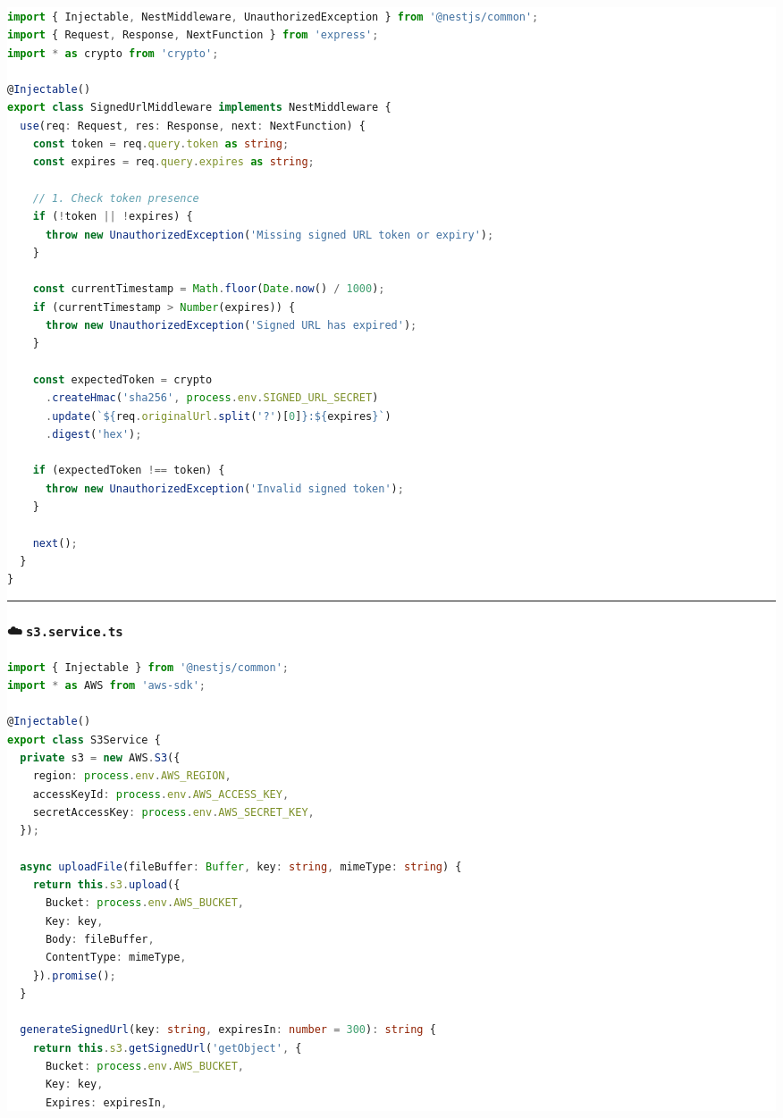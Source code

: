```ts
import { Injectable, NestMiddleware, UnauthorizedException } from '@nestjs/common';
import { Request, Response, NextFunction } from 'express';
import * as crypto from 'crypto';

@Injectable()
export class SignedUrlMiddleware implements NestMiddleware {
  use(req: Request, res: Response, next: NextFunction) {
    const token = req.query.token as string;
    const expires = req.query.expires as string;

    // 1. Check token presence
    if (!token || !expires) {
      throw new UnauthorizedException('Missing signed URL token or expiry');
    }

    const currentTimestamp = Math.floor(Date.now() / 1000);
    if (currentTimestamp > Number(expires)) {
      throw new UnauthorizedException('Signed URL has expired');
    }

    const expectedToken = crypto
      .createHmac('sha256', process.env.SIGNED_URL_SECRET)
      .update(`${req.originalUrl.split('?')[0]}:${expires}`)
      .digest('hex');

    if (expectedToken !== token) {
      throw new UnauthorizedException('Invalid signed token');
    }

    next();
  }
}
```

---

### ☁️ `s3.service.ts`

```ts
import { Injectable } from '@nestjs/common';
import * as AWS from 'aws-sdk';

@Injectable()
export class S3Service {
  private s3 = new AWS.S3({
    region: process.env.AWS_REGION,
    accessKeyId: process.env.AWS_ACCESS_KEY,
    secretAccessKey: process.env.AWS_SECRET_KEY,
  });

  async uploadFile(fileBuffer: Buffer, key: string, mimeType: string) {
    return this.s3.upload({
      Bucket: process.env.AWS_BUCKET,
      Key: key,
      Body: fileBuffer,
      ContentType: mimeType,
    }).promise();
  }

  generateSignedUrl(key: string, expiresIn: number = 300): string {
    return this.s3.getSignedUrl('getObject', {
      Bucket: process.env.AWS_BUCKET,
      Key: key,
      Expires: expiresIn,
```